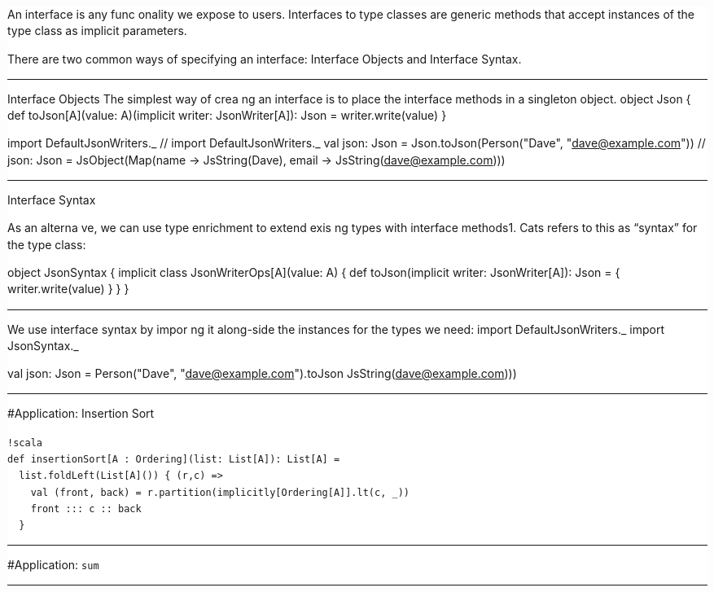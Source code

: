 An interface is any func onality we expose to users. Interfaces to type classes are generic methods that accept instances of the type class as implicit parameters.

There are two common ways of specifying an interface: Interface Objects and Interface Syntax.

---
Interface Objects
The simplest way of crea ng an interface is to place the interface methods in a singleton object.
 object Json {
def toJson[A](value: A)(implicit writer: JsonWriter[A]): Json =
    writer.write(value)
}


 import DefaultJsonWriters._
// import DefaultJsonWriters._
val json: Json = Json.toJson(Person("Dave", "dave@example.com"))
// json: Json = JsObject(Map(name -> JsString(Dave), email -> JsString(dave@example.com)))

---

Interface Syntax

As an alterna ve, we can use type enrichment to extend exis ng types with interface methods1. Cats refers to this as “syntax” for the type class:

object JsonSyntax {
implicit class JsonWriterOps[A](value: A) {
def toJson(implicit writer: JsonWriter[A]): Json = { writer.write(value)
} }
}

---

We use interface syntax by impor ng it along-side the instances for the types we need:
import DefaultJsonWriters._
import JsonSyntax._

val json: Json = Person("Dave", "dave@example.com").toJson
 JsString(dave@example.com)))

---

#Application: Insertion Sort

    !scala
    def insertionSort[A : Ordering](list: List[A]): List[A] =
      list.foldLeft(List[A]()) { (r,c) =>
        val (front, back) = r.partition(implicitly[Ordering[A]].lt(c, _))
        front ::: c :: back
      }

---


#Application: `sum`



---